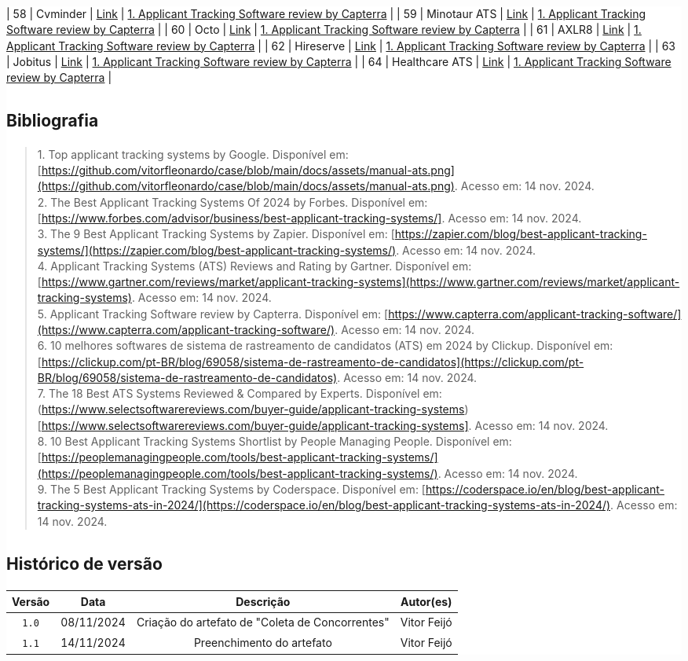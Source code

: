 | 58 | Cvminder | [Link](https://cvminder.com/) | [1. Applicant Tracking Software review by Capterra](https://www.capterra.com/applicant-tracking-software/) |
| 59 | Minotaur ATS | [Link](https://minotaurats.io/pt/inicio-2/) | [1. Applicant Tracking Software review by Capterra](https://www.capterra.com/applicant-tracking-software/) |
| 60 | Octo | [Link](https://hireocto.com/website_experience) | [1. Applicant Tracking Software review by Capterra](https://www.capterra.com/applicant-tracking-software/) |
| 61 | AXLR8 | [Link](https://staffing.axlr8.com/applicant-tracking-systems/) | [1. Applicant Tracking Software review by Capterra](https://www.capterra.com/applicant-tracking-software/) |
| 62 | Hireserve | [Link](https://hireserve.com/) | [1. Applicant Tracking Software review by Capterra](https://www.capterra.com/applicant-tracking-software/) |
| 63 | Jobitus | [Link](https://jobitus.com/index) | [1. Applicant Tracking Software review by Capterra](https://www.capterra.com/applicant-tracking-software/) |
| 64 | Healthcare ATS | [Link](https://jobitus.com/index) | [1. Applicant Tracking Software review by Capterra](https://www.capterra.com/applicant-tracking-software/) |

## Bibliografia

></a> 1. Top applicant tracking systems by Google. Disponível em: [https://github.com/vitorfleonardo/case/blob/main/docs/assets/manual-ats.png](https://github.com/vitorfleonardo/case/blob/main/docs/assets/manual-ats.png). Acesso em: 14 nov. 2024. <br/>
></a> 2. The Best Applicant Tracking Systems Of 2024 by Forbes. Disponível em: [https://www.forbes.com/advisor/business/best-applicant-tracking-systems/]. Acesso em: 14 nov. 2024. <br/>
></a> 3. The 9 Best Applicant Tracking Systems by Zapier. Disponível em: [https://zapier.com/blog/best-applicant-tracking-systems/](https://zapier.com/blog/best-applicant-tracking-systems/). Acesso em: 14 nov. 2024. <br/>
></a> 4. Applicant Tracking Systems (ATS) Reviews and Rating by Gartner. Disponível em: [https://www.gartner.com/reviews/market/applicant-tracking-systems](https://www.gartner.com/reviews/market/applicant-tracking-systems). Acesso em: 14 nov. 2024. <br/>
></a> 5. Applicant Tracking Software review by Capterra. Disponível em: [https://www.capterra.com/applicant-tracking-software/](https://www.capterra.com/applicant-tracking-software/). Acesso em: 14 nov. 2024. <br/>
></a> 6. 10 melhores softwares de sistema de rastreamento de candidatos (ATS) em 2024 by Clickup. Disponível em: [https://clickup.com/pt-BR/blog/69058/sistema-de-rastreamento-de-candidatos](https://clickup.com/pt-BR/blog/69058/sistema-de-rastreamento-de-candidatos). Acesso em: 14 nov. 2024. <br/>
></a> 7. The 18 Best ATS Systems Reviewed & Compared by Experts. Disponível em: (https://www.selectsoftwarereviews.com/buyer-guide/applicant-tracking-systems)[https://www.selectsoftwarereviews.com/buyer-guide/applicant-tracking-systems]. Acesso em: 14 nov. 2024. <br/>
></a> 8. 10 Best Applicant Tracking Systems Shortlist by People Managing People. Disponível em: [https://peoplemanagingpeople.com/tools/best-applicant-tracking-systems/](https://peoplemanagingpeople.com/tools/best-applicant-tracking-systems/). Acesso em: 14 nov. 2024. <br/>
></a> 9. The 5 Best Applicant Tracking Systems by Coderspace. Disponível em: [https://coderspace.io/en/blog/best-applicant-tracking-systems-ats-in-2024/](https://coderspace.io/en/blog/best-applicant-tracking-systems-ats-in-2024/). Acesso em: 14 nov. 2024. <br/>

## Histórico de versão

| Versão | Data | Descrição | Autor(es) |
| :-: | :-: | :-: | :-: |
| `1.0` | 08/11/2024 | Criação do artefato de "Coleta de Concorrentes" | Vitor Feijó |
| `1.1` | 14/11/2024 | Preenchimento do artefato | Vitor Feijó |